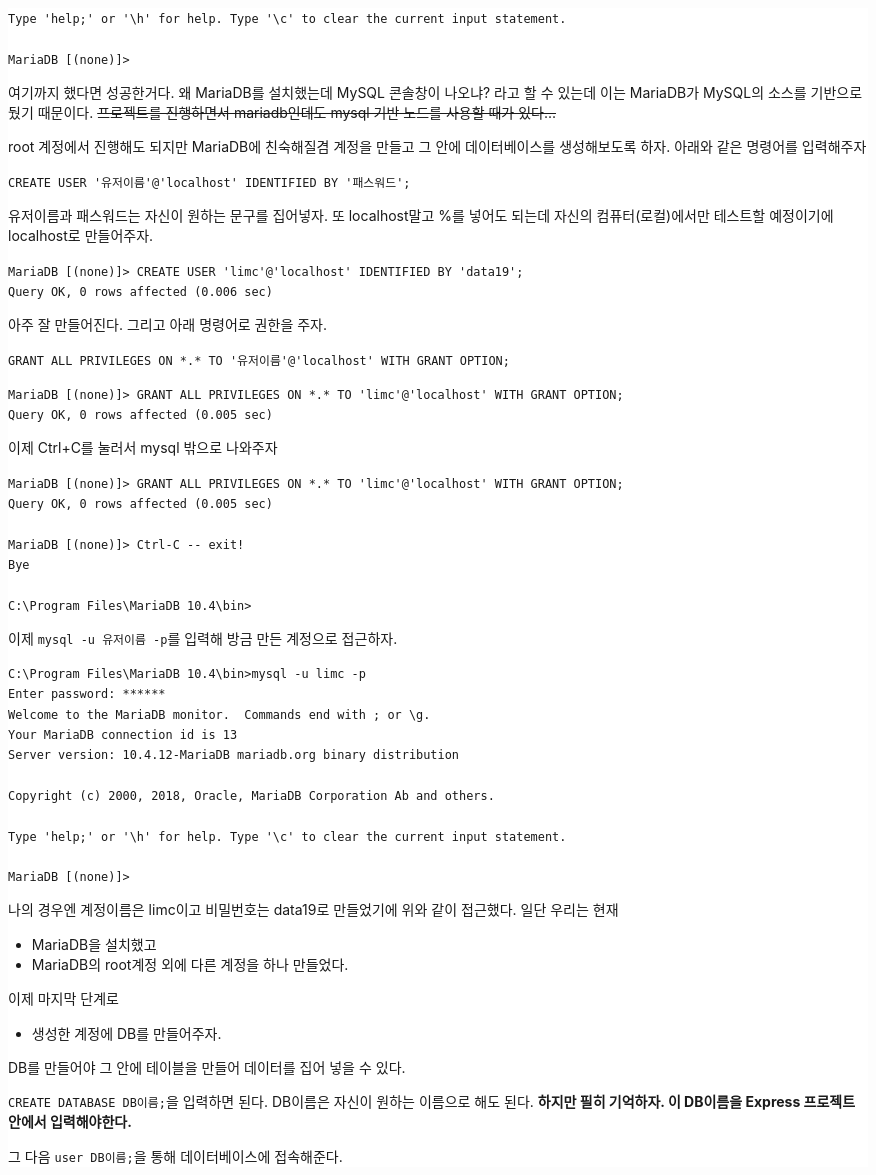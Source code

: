     Type 'help;' or '\h' for help. Type '\c' to clear the current input statement.
    
    MariaDB [(none)]>

여기까지 했다면 성공한거다. 왜 MariaDB를 설치했는데 MySQL 콘솔창이 나오냐? 라고 할 수 있는데 이는 MariaDB가 MySQL의 소스를 기반으로 뒀기 때문이다. ~~프로젝트를 진행하면서 mariadb인데도 mysql 기반 노드를 사용할 때가 있다...~~

root 계정에서 진행해도 되지만 MariaDB에 친숙해질겸 계정을 만들고 그 안에 데이터베이스를 생성해보도록 하자. 아래와 같은 명령어를 입력해주자

`CREATE USER '유저이름'@'localhost' IDENTIFIED BY '패스워드';`

유저이름과 패스워드는 자신이 원하는 문구를 집어넣자. 또 localhost말고 %를 넣어도 되는데 자신의 컴퓨터(로컬)에서만 테스트할 예정이기에 localhost로 만들어주자.

    MariaDB [(none)]> CREATE USER 'limc'@'localhost' IDENTIFIED BY 'data19';
    Query OK, 0 rows affected (0.006 sec)

아주 잘 만들어진다. 그리고 아래 명령어로 권한을 주자.

`GRANT ALL PRIVILEGES ON *.* TO '유저이름'@'localhost' WITH GRANT OPTION;`

    MariaDB [(none)]> GRANT ALL PRIVILEGES ON *.* TO 'limc'@'localhost' WITH GRANT OPTION;
    Query OK, 0 rows affected (0.005 sec)

이제 Ctrl+C를 눌러서 mysql 밖으로 나와주자

    MariaDB [(none)]> GRANT ALL PRIVILEGES ON *.* TO 'limc'@'localhost' WITH GRANT OPTION;
    Query OK, 0 rows affected (0.005 sec)
    
    MariaDB [(none)]> Ctrl-C -- exit!
    Bye
    
    C:\Program Files\MariaDB 10.4\bin>

이제 `mysql -u 유저이름 -p`를 입력해 방금 만든 계정으로 접근하자. 

    C:\Program Files\MariaDB 10.4\bin>mysql -u limc -p
    Enter password: ******
    Welcome to the MariaDB monitor.  Commands end with ; or \g.
    Your MariaDB connection id is 13
    Server version: 10.4.12-MariaDB mariadb.org binary distribution
    
    Copyright (c) 2000, 2018, Oracle, MariaDB Corporation Ab and others.
    
    Type 'help;' or '\h' for help. Type '\c' to clear the current input statement.
    
    MariaDB [(none)]>

나의 경우엔 계정이름은 limc이고 비밀번호는 data19로 만들었기에 위와 같이 접근했다. 일단 우리는 현재

- MariaDB을 설치했고
- MariaDB의 root계정 외에 다른 계정을 하나 만들었다.

이제 마지막 단계로

- 생성한 계정에 DB를 만들어주자.

DB를 만들어야 그 안에 테이블을 만들어 데이터를 집어 넣을 수 있다.

`CREATE DATABASE DB이름;`을 입력하면 된다. DB이름은 자신이 원하는 이름으로 해도 된다. **하지만 필히 기억하자. 이 DB이름을 Express 프로젝트 안에서 입력해야한다.**

그 다음 `user DB이름;`을 통해 데이터베이스에 접속해준다.
